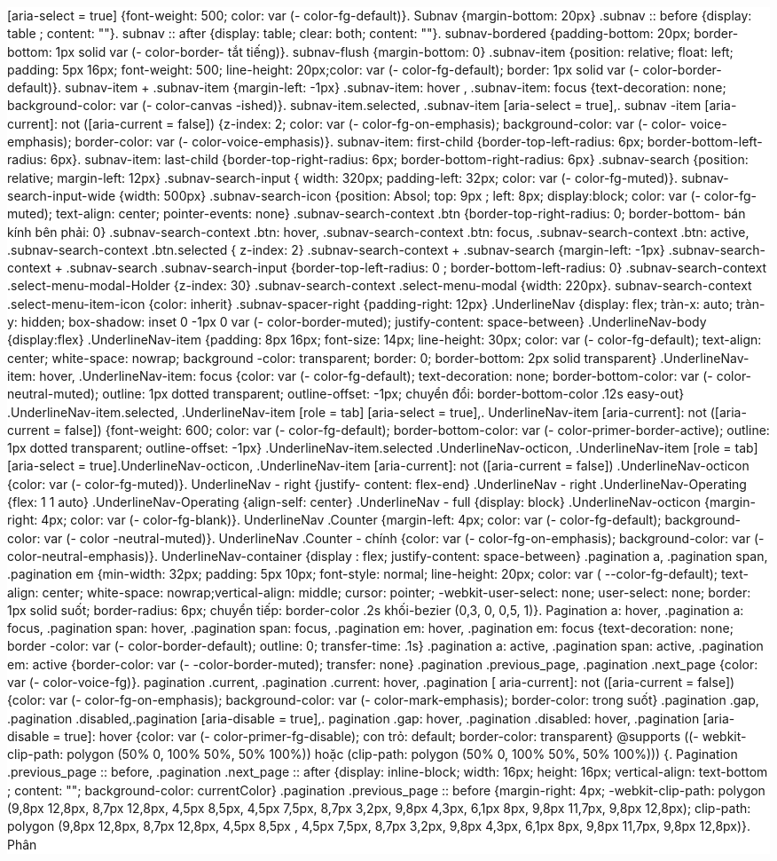 [aria-select = true] {font-weight: 500; color: var (- color-fg-default)}. Subnav {margin-bottom: 20px} .subnav :: before {display: table ; content: ""}. subnav :: after {display: table; clear: both; content: ""}. subnav-bordered {padding-bottom: 20px; border-bottom: 1px solid var (- color-border- tắt tiếng)}. subnav-flush {margin-bottom: 0} .subnav-item {position: relative; float: left; padding: 5px 16px; font-weight: 500; line-height: 20px;color: var (- color-fg-default); border: 1px solid var (- color-border-default)}. subnav-item + .subnav-item {margin-left: -1px} .subnav-item: hover , .subnav-item: focus {text-decoration: none; background-color: var (- color-canvas -ished)}. subnav-item.selected, .subnav-item [aria-select = true],. subnav -item [aria-current]: not ([aria-current = false]) {z-index: 2; color: var (- color-fg-on-emphasis); background-color: var (- color- voice-emphasis); border-color: var (- color-voice-emphasis)}. subnav-item: first-child {border-top-left-radius: 6px; border-bottom-left-radius: 6px}. subnav-item: last-child {border-top-right-radius: 6px; border-bottom-right-radius: 6px} .subnav-search {position: relative; margin-left: 12px} .subnav-search-input { width: 320px; padding-left: 32px; color: var (- color-fg-muted)}. subnav-search-input-wide {width: 500px} .subnav-search-icon {position: Absol; top: 9px ; left: 8px; display:block; color: var (- color-fg-muted); text-align: center; pointer-events: none} .subnav-search-context .btn {border-top-right-radius: 0; border-bottom- bán kính bên phải: 0} .subnav-search-context .btn: hover, .subnav-search-context .btn: focus, .subnav-search-context .btn: active, .subnav-search-context .btn.selected { z-index: 2} .subnav-search-context + .subnav-search {margin-left: -1px} .subnav-search-context + .subnav-search .subnav-search-input {border-top-left-radius: 0 ; border-bottom-left-radius: 0} .subnav-search-context .select-menu-modal-Holder {z-index: 30} .subnav-search-context .select-menu-modal {width: 220px}. subnav-search-context .select-menu-item-icon {color: inherit} .subnav-spacer-right {padding-right: 12px} .UnderlineNav {display: flex; tràn-x: auto; tràn-y: hidden; box-shadow: inset 0 -1px 0 var (- color-border-muted); justify-content: space-between} .UnderlineNav-body {display:flex} .UnderlineNav-item {padding: 8px 16px; font-size: 14px; line-height: 30px; color: var (- color-fg-default); text-align: center; white-space: nowrap; background -color: transparent; border: 0; border-bottom: 2px solid transparent} .UnderlineNav-item: hover, .UnderlineNav-item: focus {color: var (- color-fg-default); text-decoration: none; border-bottom-color: var (- color-neutral-muted); outline: 1px dotted transparent; outline-offset: -1px; chuyển đổi: border-bottom-color .12s easy-out} .UnderlineNav-item.selected, .UnderlineNav-item [role = tab] [aria-select = true],. UnderlineNav-item [aria-current]: not ([aria-current = false]) {font-weight: 600; color: var (- color-fg-default); border-bottom-color: var (- color-primer-border-active); outline: 1px dotted transparent; outline-offset: -1px} .UnderlineNav-item.selected .UnderlineNav-octicon, .UnderlineNav-item [role = tab] [aria-select = true].UnderlineNav-octicon, .UnderlineNav-item [aria-current]: not ([aria-current = false]) .UnderlineNav-octicon {color: var (- color-fg-muted)}. UnderlineNav - right {justify- content: flex-end} .UnderlineNav - right .UnderlineNav-Operating {flex: 1 1 auto} .UnderlineNav-Operating {align-self: center} .UnderlineNav - full {display: block} .UnderlineNav-octicon {margin- right: 4px; color: var (- color-fg-blank)}. UnderlineNav .Counter {margin-left: 4px; color: var (- color-fg-default); background-color: var (- color -neutral-muted)}. UnderlineNav .Counter - chính {color: var (- color-fg-on-emphasis); background-color: var (- color-neutral-emphasis)}. UnderlineNav-container {display : flex; justify-content: space-between} .pagination a, .pagination span, .pagination em {min-width: 32px; padding: 5px 10px; font-style: normal; line-height: 20px; color: var ( --color-fg-default); text-align: center; white-space: nowrap;vertical-align: middle; cursor: pointer; -webkit-user-select: none; user-select: none; border: 1px solid suốt; border-radius: 6px; chuyển tiếp: border-color .2s khối-bezier (0,3, 0, 0,5, 1)}. Pagination a: hover, .pagination a: focus, .pagination span: hover, .pagination span: focus, .pagination em: hover, .pagination em: focus {text-decoration: none; border -color: var (- color-border-default); outline: 0; transfer-time: .1s} .pagination a: active, .pagination span: active, .pagination em: active {border-color: var (- -color-border-muted); transfer: none} .pagination .previous_page, .pagination .next_page {color: var (- color-voice-fg)}. pagination .current, .pagination .current: hover, .pagination [ aria-current]: not ([aria-current = false]) {color: var (- color-fg-on-emphasis); background-color: var (- color-mark-emphasis); border-color: trong suốt} .pagination .gap, .pagination .disabled,.pagination [aria-disable = true],. pagination .gap: hover, .pagination .disabled: hover, .pagination [aria-disable = true]: hover {color: var (- color-primer-fg-disable); con trỏ: default; border-color: transparent} @supports ((- webkit-clip-path: polygon (50% 0, 100% 50%, 50% 100%)) hoặc (clip-path: polygon (50% 0, 100% 50%, 50% 100%))) {. Pagination .previous_page :: before, .pagination .next_page :: after {display: inline-block; width: 16px; height: 16px; vertical-align: text-bottom ; content: ""; background-color: currentColor} .pagination .previous_page :: before {margin-right: 4px; -webkit-clip-path: polygon (9,8px 12,8px, 8,7px 12,8px, 4,5px 8,5px, 4,5px 7,5px, 8,7px 3,2px, 9,8px 4,3px, 6,1px 8px, 9,8px 11,7px, 9,8px 12,8px); clip-path: polygon (9,8px 12,8px, 8,7px 12,8px, 4,5px 8,5px , 4,5px 7,5px, 8,7px 3,2px, 9,8px 4,3px, 6,1px 8px, 9,8px 11,7px, 9,8px 12,8px)}. Phân